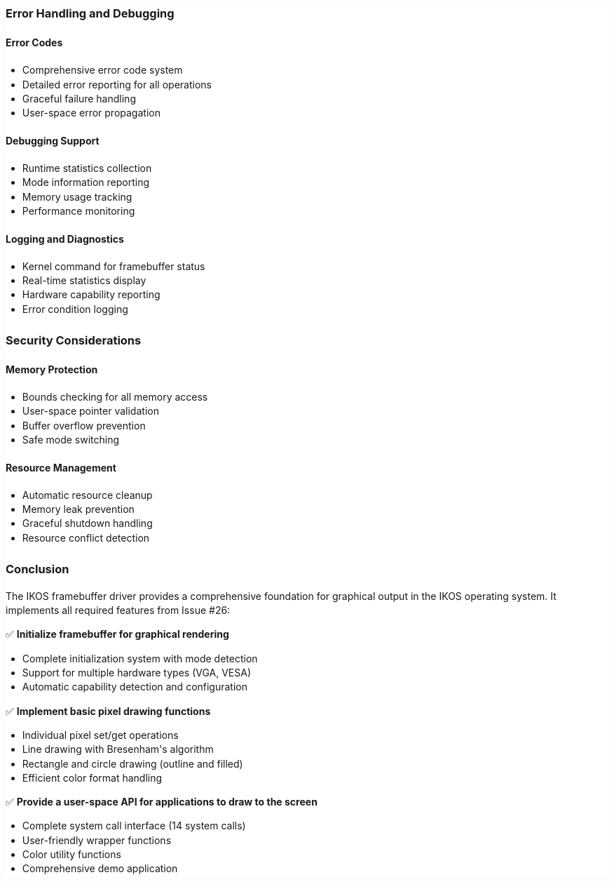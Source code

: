 ### Error Handling and Debugging

#### Error Codes
- Comprehensive error code system
- Detailed error reporting for all operations
- Graceful failure handling
- User-space error propagation

#### Debugging Support
- Runtime statistics collection
- Mode information reporting
- Memory usage tracking
- Performance monitoring

#### Logging and Diagnostics
- Kernel command for framebuffer status
- Real-time statistics display
- Hardware capability reporting
- Error condition logging

### Security Considerations

#### Memory Protection
- Bounds checking for all memory access
- User-space pointer validation
- Buffer overflow prevention
- Safe mode switching

#### Resource Management
- Automatic resource cleanup
- Memory leak prevention
- Graceful shutdown handling
- Resource conflict detection

### Conclusion

The IKOS framebuffer driver provides a comprehensive foundation for graphical output in the IKOS operating system. It implements all required features from Issue #26:

✅ **Initialize framebuffer for graphical rendering**
- Complete initialization system with mode detection
- Support for multiple hardware types (VGA, VESA)
- Automatic capability detection and configuration

✅ **Implement basic pixel drawing functions**
- Individual pixel set/get operations
- Line drawing with Bresenham's algorithm
- Rectangle and circle drawing (outline and filled)
- Efficient color format handling

✅ **Provide a user-space API for applications to draw to the screen**
- Complete system call interface (14 system calls)
- User-friendly wrapper functions
- Color utility functions
- Comprehensive demo application
